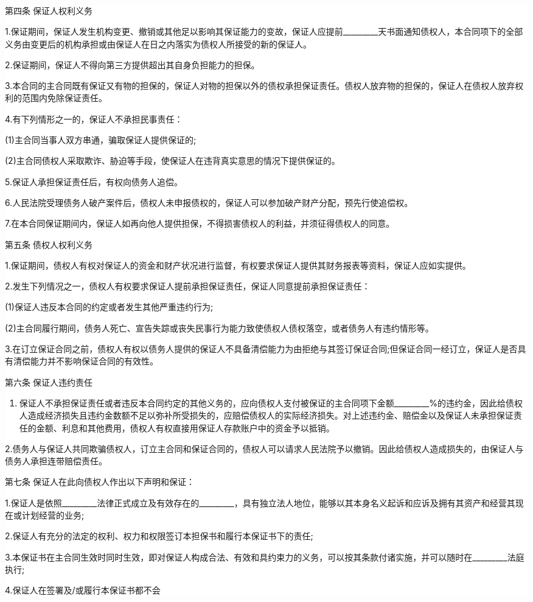 第四条 保证人权利义务


1.保证期间，保证人发生机构变更、撤销或其他足以影响其保证能力的变故，保证人应提前_________天书面通知债权人，本合同项下的全部义务由变更后的机构承担或由保证人在日之内落实为债权人所接受的新的保证人。


2.保证期间，保证人不得向第三方提供超出其自身负担能力的担保。


3.本合同的主合同既有保证又有物的担保的，保证人对物的担保以外的债权承担保证责任。债权人放弃物的担保的，保证人在债权人放弃权利的范围内免除保证责任。


4.有下列情形之一的，保证人不承担民事责任：


(1)主合同当事人双方串通，骗取保证人提供保证的;


(2)主合同债权人采取欺诈、胁迫等手段，使保证人在违背真实意思的情况下提供保证的。


5.保证人承担保证责任后，有权向债务人追偿。


6.人民法院受理债务人破产案件后，债权人未申报债权的，保证人可以参加破产财产分配，预先行使追偿权。


7.在本合同保证期间内，保证人如再向他人提供担保，不得损害债权人的利益，并须征得债权人的同意。


第五条 债权人权利义务


1.保证期间，债权人有权对保证人的资金和财产状况进行监督，有权要求保证人提供其财务报表等资料，保证人应如实提供。


2.发生下列情况之一，债权人有权要求保证人提前承担保证责任，保证人同意提前承担保证责任：


(1)保证人违反本合同的约定或者发生其他严重违约行为;


(2)主合同履行期间，债务人死亡、宣告失踪或丧失民事行为能力致使债权人债权落空，或者债务人有违约情形等。


3.在订立保证合同之前，债权人有权以债务人提供的保证人不具备清偿能力为由拒绝与其签订保证合同;但保证合同一经订立，保证人是否具有清偿能力并不影响保证合同的有效性。


第六条 保证人违约责任


1. 保证人不承担保证责任或者违反本合同约定的其他义务的，应向债权人支付被保证的主合同项下金额_________%的违约金，因此给债权人造成经济损失且违约金数额不足以弥补所受损失的，应赔偿债权人的实际经济损失。对上述违约金、赔偿金以及保证人未承担保证责任的金额、利息和其他费用，债权人有权直接用保证人存款账户中的资金予以抵销。


2.债务人与保证人共同欺骗债权人，订立主合同和保证合同的，债权人可以请求人民法院予以撤销。因此给债权人造成损失的，由保证人与债务人承担连带赔偿责任。


第七条 保证人在此向债权人作出以下声明和保证：


1.保证人是依照_________法律正式成立及有效存在的_________，具有独立法人地位，能够以其本身名义起诉和应诉及拥有其资产和经营其现在或计划经营的业务;


2.保证人有充分的法定的权利、权力和权限签订本担保书和履行本保证书下的责任;


3.本保证书在主合同生效时同时生效，即对保证人构成合法、有效和具约束力的义务，可以按其条款付诸实施，并可以随时在_________法庭执行;


4.保证人在签署及/或履行本保证书都不会
